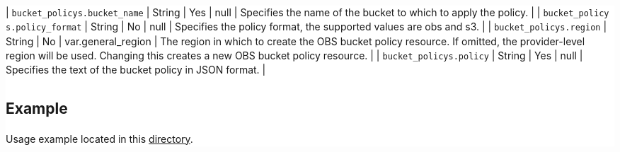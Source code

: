 | `bucket_policys.bucket_name` | String | Yes | null | Specifies the name of the bucket to which to apply the policy.  |
| `bucket_policys.policy_format` | String | No | null | Specifies the policy format, the supported values are obs and s3. |
| `bucket_policys.region` | String | No | var.general_region | The region in which to create the OBS bucket policy resource. If omitted, the provider-level region will be used. Changing this creates a new OBS bucket policy resource. |
| `bucket_policys.policy` | String | Yes | null | Specifies the text of the bucket policy in JSON format.  |

## Example

Usage example located in this [directory](docs/example).
